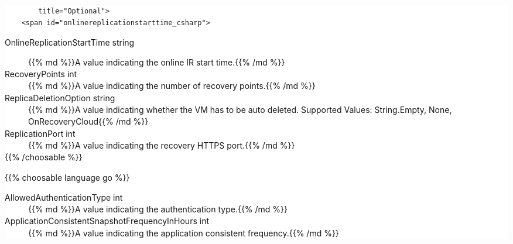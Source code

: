             title="Optional">
        <span id="onlinereplicationstarttime_csharp">
<a href="#onlinereplicationstarttime_csharp" style="color: inherit; text-decoration: inherit;">Online<wbr>Replication<wbr>Start<wbr>Time</a>
</span>
        <span class="property-indicator"></span>
        <span class="property-type">string</span>
    </dt>
    <dd>{{% md %}}A value indicating the online IR start time.{{% /md %}}</dd><dt class="property-optional"
            title="Optional">
        <span id="recoverypoints_csharp">
<a href="#recoverypoints_csharp" style="color: inherit; text-decoration: inherit;">Recovery<wbr>Points</a>
</span>
        <span class="property-indicator"></span>
        <span class="property-type">int</span>
    </dt>
    <dd>{{% md %}}A value indicating the number of recovery points.{{% /md %}}</dd><dt class="property-optional"
            title="Optional">
        <span id="replicadeletionoption_csharp">
<a href="#replicadeletionoption_csharp" style="color: inherit; text-decoration: inherit;">Replica<wbr>Deletion<wbr>Option</a>
</span>
        <span class="property-indicator"></span>
        <span class="property-type">string</span>
    </dt>
    <dd>{{% md %}}A value indicating whether the VM has to be auto deleted. Supported Values: String.Empty, None, OnRecoveryCloud{{% /md %}}</dd><dt class="property-optional"
            title="Optional">
        <span id="replicationport_csharp">
<a href="#replicationport_csharp" style="color: inherit; text-decoration: inherit;">Replication<wbr>Port</a>
</span>
        <span class="property-indicator"></span>
        <span class="property-type">int</span>
    </dt>
    <dd>{{% md %}}A value indicating the recovery HTTPS port.{{% /md %}}</dd></dl>
{{% /choosable %}}

{{% choosable language go %}}
<dl class="resources-properties"><dt class="property-optional"
            title="Optional">
        <span id="allowedauthenticationtype_go">
<a href="#allowedauthenticationtype_go" style="color: inherit; text-decoration: inherit;">Allowed<wbr>Authentication<wbr>Type</a>
</span>
        <span class="property-indicator"></span>
        <span class="property-type">int</span>
    </dt>
    <dd>{{% md %}}A value indicating the authentication type.{{% /md %}}</dd><dt class="property-optional"
            title="Optional">
        <span id="applicationconsistentsnapshotfrequencyinhours_go">
<a href="#applicationconsistentsnapshotfrequencyinhours_go" style="color: inherit; text-decoration: inherit;">Application<wbr>Consistent<wbr>Snapshot<wbr>Frequency<wbr>In<wbr>Hours</a>
</span>
        <span class="property-indicator"></span>
        <span class="property-type">int</span>
    </dt>
    <dd>{{% md %}}A value indicating the application consistent frequency.{{% /md %}}</dd><dt class="property-optional"
            title="Optional">